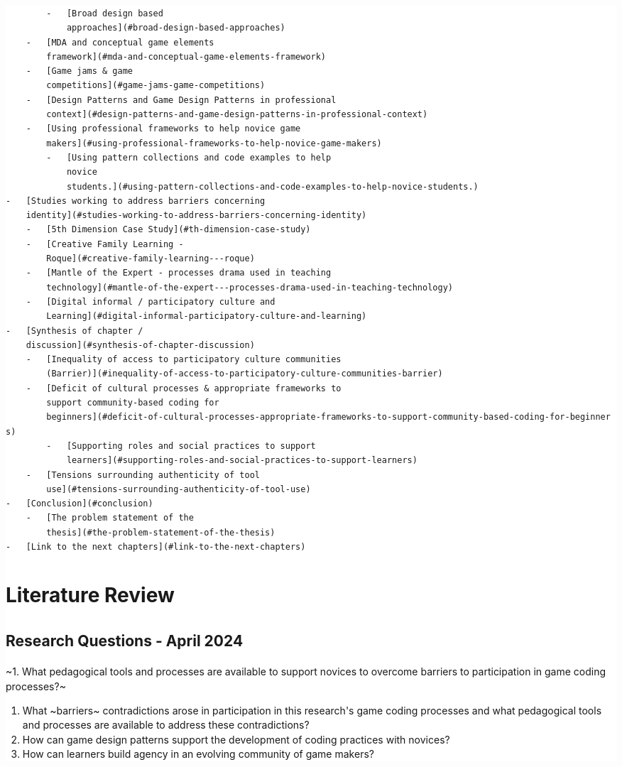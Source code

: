             -   [Broad design based
                approaches](#broad-design-based-approaches)
        -   [MDA and conceptual game elements
            framework](#mda-and-conceptual-game-elements-framework)
        -   [Game jams & game
            competitions](#game-jams-game-competitions)
        -   [Design Patterns and Game Design Patterns in professional
            context](#design-patterns-and-game-design-patterns-in-professional-context)
        -   [Using professional frameworks to help novice game
            makers](#using-professional-frameworks-to-help-novice-game-makers)
            -   [Using pattern collections and code examples to help
                novice
                students.](#using-pattern-collections-and-code-examples-to-help-novice-students.)
    -   [Studies working to address barriers concerning
        identity](#studies-working-to-address-barriers-concerning-identity)
        -   [5th Dimension Case Study](#th-dimension-case-study)
        -   [Creative Family Learning -
            Roque](#creative-family-learning---roque)
        -   [Mantle of the Expert - processes drama used in teaching
            technology](#mantle-of-the-expert---processes-drama-used-in-teaching-technology)
        -   [Digital informal / participatory culture and
            Learning](#digital-informal-participatory-culture-and-learning)
    -   [Synthesis of chapter /
        discussion](#synthesis-of-chapter-discussion)
        -   [Inequality of access to participatory culture communities
            (Barrier)](#inequality-of-access-to-participatory-culture-communities-barrier)
        -   [Deficit of cultural processes & appropriate frameworks to
            support community-based coding for
            beginners](#deficit-of-cultural-processes-appropriate-frameworks-to-support-community-based-coding-for-beginners)
            -   [Supporting roles and social practices to support
                learners](#supporting-roles-and-social-practices-to-support-learners)
        -   [Tensions surrounding authenticity of tool
            use](#tensions-surrounding-authenticity-of-tool-use)
    -   [Conclusion](#conclusion)
        -   [The problem statement of the
            thesis](#the-problem-statement-of-the-thesis)
    -   [Link to the next chapters](#link-to-the-next-chapters)

# Literature Review

## Research Questions - April 2024

~1. What pedagogical tools and processes are available to support novices to overcome barriers to participation in game coding processes?~

1. What ~barriers~ contradictions arose in participation in this research's game coding processes and what pedagogical tools and processes are available to address these contradictions?
2. How can game design patterns support the development of coding practices with novices?
3. How can learners build agency in an evolving community of game makers?
